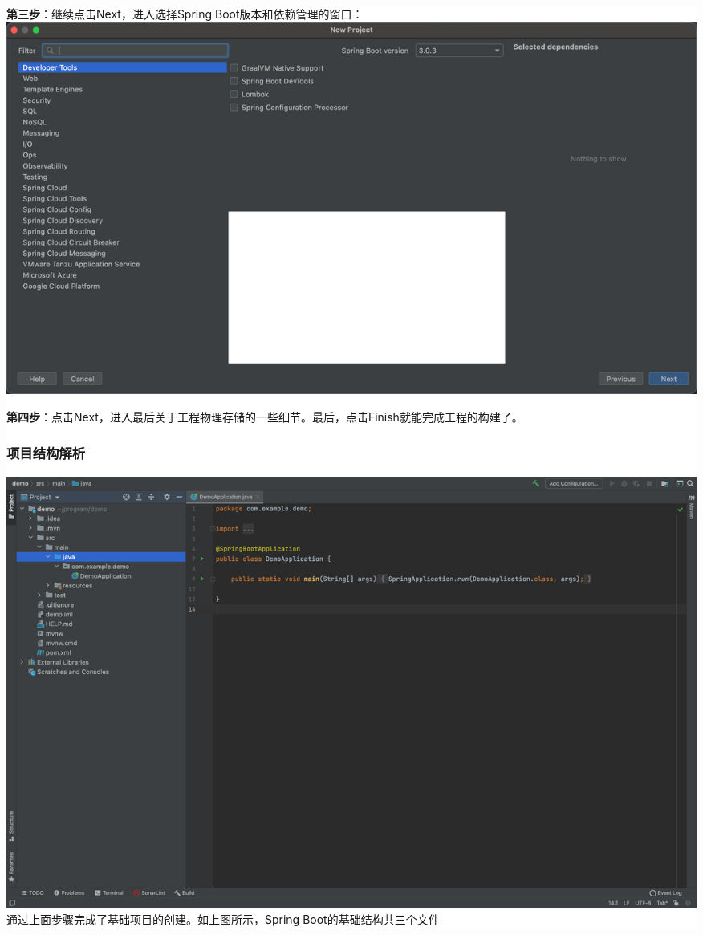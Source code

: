 **第三步**：继续点击Next，进入选择Spring Boot版本和依赖管理的窗口：
![ ](Spring-Boot使用教程/SpringBoot5.png)

**第四步**：点击Next，进入最后关于工程物理存储的一些细节。最后，点击Finish就能完成工程的构建了。

### 项目结构解析

![ ](Spring-Boot使用教程/SpringBoot6.png)
通过上面步骤完成了基础项目的创建。如上图所示，Spring Boot的基础结构共三个文件
